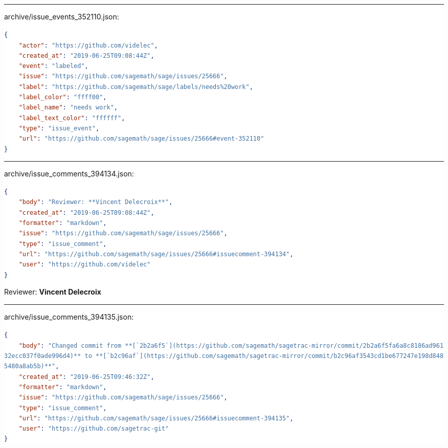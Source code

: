 ```json
```



---

archive/issue_events_352110.json:
```json
{
    "actor": "https://github.com/videlec",
    "created_at": "2019-06-25T09:08:44Z",
    "event": "labeled",
    "issue": "https://github.com/sagemath/sage/issues/25666",
    "label": "https://github.com/sagemath/sage/labels/needs%20work",
    "label_color": "ffff00",
    "label_name": "needs work",
    "label_text_color": "ffffff",
    "type": "issue_event",
    "url": "https://github.com/sagemath/sage/issues/25666#event-352110"
}
```



---

archive/issue_comments_394134.json:
```json
{
    "body": "Reviewer: **Vincent Delecroix**",
    "created_at": "2019-06-25T09:08:44Z",
    "formatter": "markdown",
    "issue": "https://github.com/sagemath/sage/issues/25666",
    "type": "issue_comment",
    "url": "https://github.com/sagemath/sage/issues/25666#issuecomment-394134",
    "user": "https://github.com/videlec"
}
```

Reviewer: **Vincent Delecroix**



---

archive/issue_comments_394135.json:
```json
{
    "body": "Changed commit from **[`2b2a6f5`](https://github.com/sagemath/sagetrac-mirror/commit/2b2a6f5fa6a8c8186ad96132ecc037f0ade996d4)** to **[`b2c96af`](https://github.com/sagemath/sagetrac-mirror/commit/b2c96af3543cd1be677247e198d8485480a8ab5b)**",
    "created_at": "2019-06-25T09:46:32Z",
    "formatter": "markdown",
    "issue": "https://github.com/sagemath/sage/issues/25666",
    "type": "issue_comment",
    "url": "https://github.com/sagemath/sage/issues/25666#issuecomment-394135",
    "user": "https://github.com/sagetrac-git"
}
```
